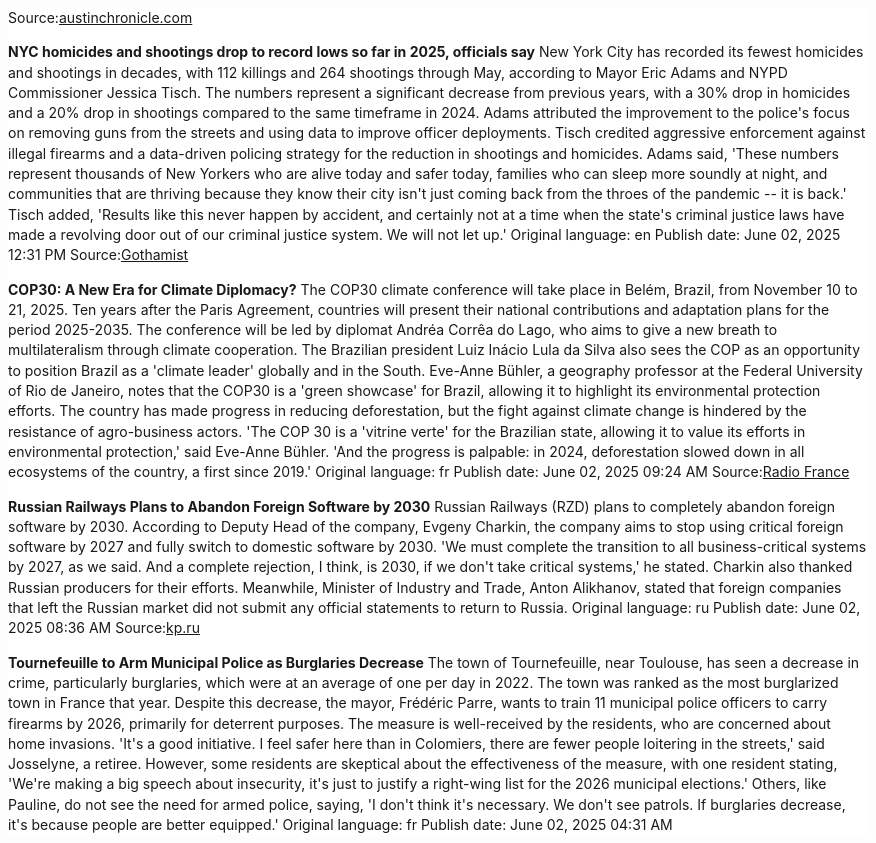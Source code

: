 Source:[austinchronicle.com](https://www.austinchronicle.com/news/2025-05-30/round-one-of-i-35-caps-fight-ends-in-a-draw/)

**NYC homicides and shootings drop to record lows so far in 2025, officials say**
New York City has recorded its fewest homicides and shootings in decades, with 112 killings and 264 shootings through May, according to Mayor Eric Adams and NYPD Commissioner Jessica Tisch. The numbers represent a significant decrease from previous years, with a 30% drop in homicides and a 20% drop in shootings compared to the same timeframe in 2024. Adams attributed the improvement to the police's focus on removing guns from the streets and using data to improve officer deployments. Tisch credited aggressive enforcement against illegal firearms and a data-driven policing strategy for the reduction in shootings and homicides. Adams said, 'These numbers represent thousands of New Yorkers who are alive today and safer today, families who can sleep more soundly at night, and communities that are thriving because they know their city isn't just coming back from the throes of the pandemic -- it is back.' Tisch added, 'Results like this never happen by accident, and certainly not at a time when the state's criminal justice laws have made a revolving door out of our criminal justice system. We will not let up.'
Original language: en
Publish date: June 02, 2025 12:31 PM
Source:[Gothamist](https://gothamist.com/news/nyc-homicides-and-shootings-drop-to-record-lows-so-far-in-2025-officials-say)

**COP30: A New Era for Climate Diplomacy?**
The COP30 climate conference will take place in Belém, Brazil, from November 10 to 21, 2025. Ten years after the Paris Agreement, countries will present their national contributions and adaptation plans for the period 2025-2035. The conference will be led by diplomat Andréa Corrêa do Lago, who aims to give a new breath to multilateralism through climate cooperation. The Brazilian president Luiz Inácio Lula da Silva also sees the COP as an opportunity to position Brazil as a 'climate leader' globally and in the South. Eve-Anne Bühler, a geography professor at the Federal University of Rio de Janeiro, notes that the COP30 is a 'green showcase' for Brazil, allowing it to highlight its environmental protection efforts. The country has made progress in reducing deforestation, but the fight against climate change is hindered by the resistance of agro-business actors. 'The COP 30 is a 'vitrine verte' for the Brazilian state, allowing it to value its efforts in environmental protection,' said Eve-Anne Bühler. 'And the progress is palpable: in 2024, deforestation slowed down in all ecosystems of the country, a first since 2019.'
Original language: fr
Publish date: June 02, 2025 09:24 AM
Source:[Radio France](https://www.radiofrance.fr/franceculture/podcasts/cultures-monde/sauver-la-diplomatie-climatique-2881219)

**Russian Railways Plans to Abandon Foreign Software by 2030**
Russian Railways (RZD) plans to completely abandon foreign software by 2030. According to Deputy Head of the company, Evgeny Charkin, the company aims to stop using critical foreign software by 2027 and fully switch to domestic software by 2030. 'We must complete the transition to all business-critical systems by 2027, as we said. And a complete rejection, I think, is 2030, if we don't take critical systems,' he stated. Charkin also thanked Russian producers for their efforts. Meanwhile, Minister of Industry and Trade, Anton Alikhanov, stated that foreign companies that left the Russian market did not submit any official statements to return to Russia.
Original language: ru
Publish date: June 02, 2025 08:36 AM
Source:[kp.ru](https://www.kp.ru/online/news/6403376/)

**Tournefeuille to Arm Municipal Police as Burglaries Decrease**
The town of Tournefeuille, near Toulouse, has seen a decrease in crime, particularly burglaries, which were at an average of one per day in 2022. The town was ranked as the most burglarized town in France that year. Despite this decrease, the mayor, Frédéric Parre, wants to train 11 municipal police officers to carry firearms by 2026, primarily for deterrent purposes. The measure is well-received by the residents, who are concerned about home invasions. 'It's a good initiative. I feel safer here than in Colomiers, there are fewer people loitering in the streets,' said Josselyne, a retiree. However, some residents are skeptical about the effectiveness of the measure, with one resident stating, 'We're making a big speech about insecurity, it's just to justify a right-wing list for the 2026 municipal elections.' Others, like Pauline, do not see the need for armed police, saying, 'I don't think it's necessary. We don't see patrols. If burglaries decrease, it's because people are better equipped.'
Original language: fr
Publish date: June 02, 2025 04:31 AM